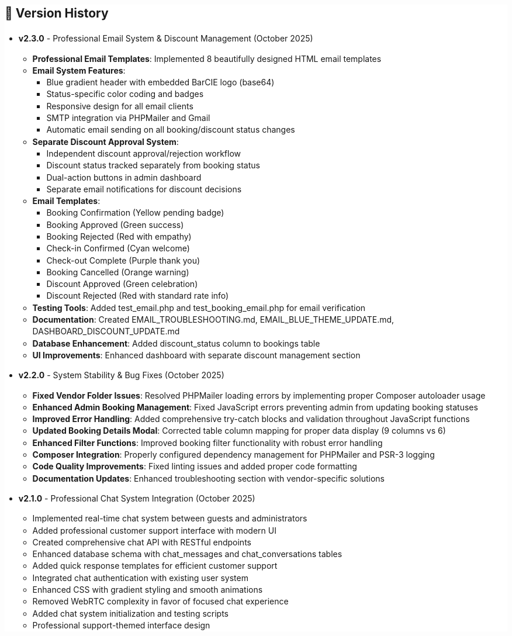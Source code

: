 ## 🔄 Version History

- **v2.3.0** - Professional Email System & Discount Management (October 2025)
  - **Professional Email Templates**: Implemented 8 beautifully designed HTML email templates
  - **Email System Features**:
    - Blue gradient header with embedded BarCIE logo (base64)
    - Status-specific color coding and badges
    - Responsive design for all email clients
    - SMTP integration via PHPMailer and Gmail
    - Automatic email sending on all booking/discount status changes
  - **Separate Discount Approval System**:
    - Independent discount approval/rejection workflow
    - Discount status tracked separately from booking status
    - Dual-action buttons in admin dashboard
    - Separate email notifications for discount decisions
  - **Email Templates**:
    - Booking Confirmation (Yellow pending badge)
    - Booking Approved (Green success)
    - Booking Rejected (Red with empathy)
    - Check-in Confirmed (Cyan welcome)
    - Check-out Complete (Purple thank you)
    - Booking Cancelled (Orange warning)
    - Discount Approved (Green celebration)
    - Discount Rejected (Red with standard rate info)
  - **Testing Tools**: Added test_email.php and test_booking_email.php for email verification
  - **Documentation**: Created EMAIL_TROUBLESHOOTING.md, EMAIL_BLUE_THEME_UPDATE.md, DASHBOARD_DISCOUNT_UPDATE.md
  - **Database Enhancement**: Added discount_status column to bookings table
  - **UI Improvements**: Enhanced dashboard with separate discount management section

- **v2.2.0** - System Stability & Bug Fixes (October 2025)
  - **Fixed Vendor Folder Issues**: Resolved PHPMailer loading errors by implementing proper Composer autoloader usage
  - **Enhanced Admin Booking Management**: Fixed JavaScript errors preventing admin from updating booking statuses
  - **Improved Error Handling**: Added comprehensive try-catch blocks and validation throughout JavaScript functions
  - **Updated Booking Details Modal**: Corrected table column mapping for proper data display (9 columns vs 6)
  - **Enhanced Filter Functions**: Improved booking filter functionality with robust error handling
  - **Composer Integration**: Properly configured dependency management for PHPMailer and PSR-3 logging
  - **Code Quality Improvements**: Fixed linting issues and added proper code formatting
  - **Documentation Updates**: Enhanced troubleshooting section with vendor-specific solutions

- **v2.1.0** - Professional Chat System Integration (October 2025)
  - Implemented real-time chat system between guests and administrators
  - Added professional customer support interface with modern UI
  - Created comprehensive chat API with RESTful endpoints
  - Enhanced database schema with chat_messages and chat_conversations tables
  - Added quick response templates for efficient customer support
  - Integrated chat authentication with existing user system
  - Enhanced CSS with gradient styling and smooth animations
  - Removed WebRTC complexity in favor of focused chat experience
  - Added chat system initialization and testing scripts
  - Professional support-themed interface design
